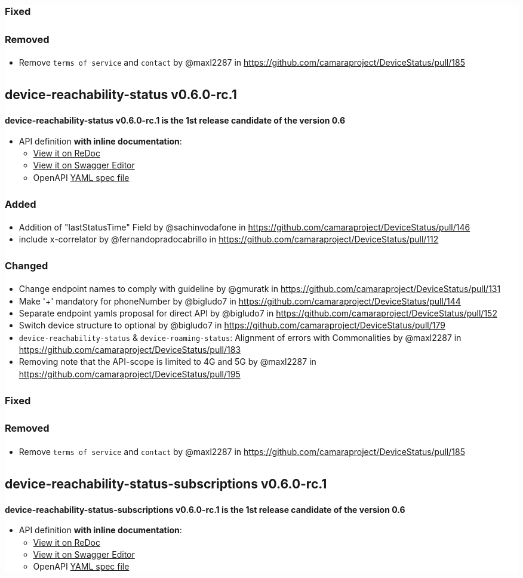 ### Fixed

### Removed
* Remove `terms of service` and `contact` by @maxl2287 in https://github.com/camaraproject/DeviceStatus/pull/185

## device-reachability-status v0.6.0-rc.1

**device-reachability-status v0.6.0-rc.1 is the 1st release candidate of the version 0.6**

- API definition **with inline documentation**:
  - [View it on ReDoc](https://redocly.github.io/redoc/?url=https://raw.githubusercontent.com/camaraproject/DeviceStatus/r1.1/code/API_definitions/device-reachability-status.yaml&nocors)
  - [View it on Swagger Editor](https://editor.swagger.io/?url=https://raw.githubusercontent.com/camaraproject/DeviceStatus/r1.1/code/API_definitions/device-reachability-status.yaml)
  - OpenAPI [YAML spec file](https://github.com/camaraproject/DeviceStatus/blob/r1.1/code/API_definitions/device-reachability-status.yaml)

### Added
* Addition of "lastStatusTime" Field by @sachinvodafone in https://github.com/camaraproject/DeviceStatus/pull/146
* include x-correlator by @fernandopradocabrillo in https://github.com/camaraproject/DeviceStatus/pull/112

### Changed
* Change endpoint names to comply with guideline by @gmuratk in https://github.com/camaraproject/DeviceStatus/pull/131
* Make '+' mandatory for phoneNumber by @bigludo7 in https://github.com/camaraproject/DeviceStatus/pull/144
* Separate endpoint yamls proposal for direct API by @bigludo7 in https://github.com/camaraproject/DeviceStatus/pull/152
* Switch device structure to optional by @bigludo7 in https://github.com/camaraproject/DeviceStatus/pull/179
* `device-reachability-status` & `device-roaming-status`: Alignment of errors with Commonalities by @maxl2287 in https://github.com/camaraproject/DeviceStatus/pull/183
* Removing note that the API-scope is limited to 4G and 5G by @maxl2287 in https://github.com/camaraproject/DeviceStatus/pull/195

### Fixed

### Removed
* Remove `terms of service` and `contact` by @maxl2287 in https://github.com/camaraproject/DeviceStatus/pull/185

## device-reachability-status-subscriptions v0.6.0-rc.1

**device-reachability-status-subscriptions v0.6.0-rc.1 is the 1st release candidate of the version 0.6**

- API definition **with inline documentation**:
  - [View it on ReDoc](https://redocly.github.io/redoc/?url=https://raw.githubusercontent.com/camaraproject/DeviceStatus/r1.1/code/API_definitions/device-reachability-status-subscriptions.yaml&nocors)
  - [View it on Swagger Editor](https://editor.swagger.io/?url=https://raw.githubusercontent.com/camaraproject/DeviceStatus/r1.1/code/API_definitions/device-reachability-status-subscriptions.yaml)
  - OpenAPI [YAML spec file](https://github.com/camaraproject/DeviceStatus/blob/r1.1/code/API_definitions/device-reachability-status-subscriptions.yaml)
